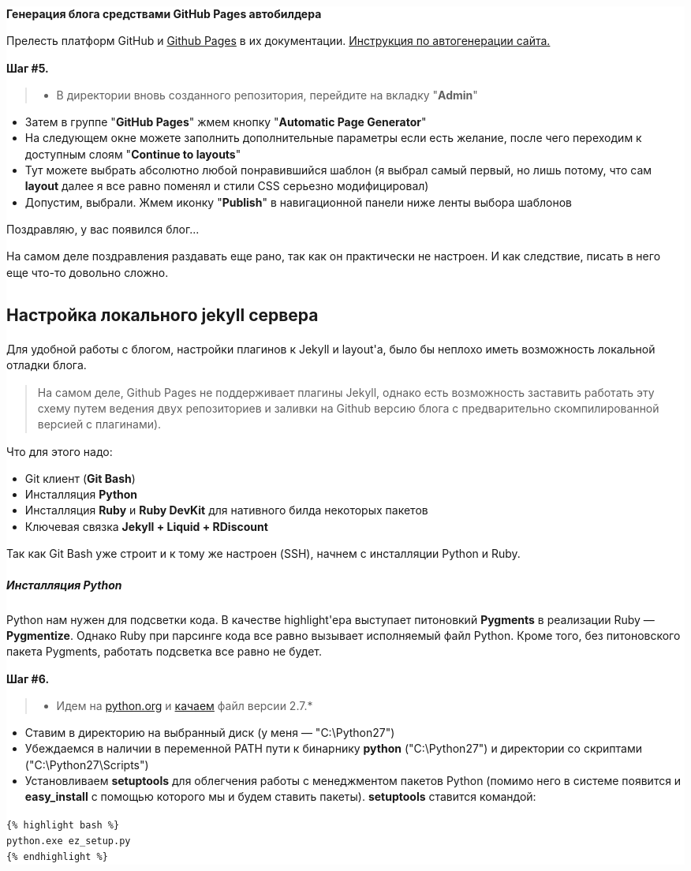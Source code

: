 **Генерация блога средствами GitHub Pages автобилдера**

Прелесть платформ GitHub и [Github Pages](https://help.github.com/categories/20/articles) в их документации. 
[Инструкция по автогенерации сайта.](https://help.github.com/articles/creating-pages-with-the-automatic-generator)

**Шаг #5.**

> - В директории вновь созданного репозитория, перейдите на вкладку "**Admin**" 
- Затем в группе "**GitHub Pages**" жмем кнопку "**Automatic Page Generator**" 
- На следующем окне можете заполнить дополнительные параметры если есть желание, после чего переходим к доступным слоям "**Continue to layouts**"
- Тут можете выбрать абсолютно любой понравившийся шаблон (я выбрал самый первый, но лишь потому, что сам **layout** далее я все равно поменял и стили CSS серьезно модифицировал)
- Допустим, выбрали. Жмем иконку "**Publish**" в навигационной панели ниже ленты выбора шаблонов

Поздравляю, у вас появился блог... 

На самом деле поздравления раздавать еще рано, так как он практически не настроен. И как следствие, писать в него еще что-то довольно сложно.

## Настройка локального jekyll сервера

Для удобной работы с блогом, настройки плагинов к Jekyll и layout'а, было бы неплохо иметь возможность локальной отладки блога. 
> На самом деле, Github Pages не поддерживает плагины Jekyll, однако есть возможность заставить работать эту схему путем ведения двух репозиториев и заливки на Github версию блога с предварительно скомпилированной версией с плагинами).

Что для этого надо:

- Git клиент (**Git Bash**)
- Инсталляция **Python**
- Инсталляция **Ruby** и **Ruby DevKit** для нативного билда некоторых пакетов
- Ключевая связка **Jekyll + Liquid + RDiscount**

Так как Git Bash уже строит и к тому же настроен (SSH), начнем с инсталляции Python и Ruby.

##### Инсталляция Python

Python нам нужен для подсветки кода. В качестве highlight'ера выступает питоновкий **Pygments** в реализации Ruby — **Pygmentize**. Однако Ruby при парсинге кода все равно вызывает исполняемый файл Python. Кроме того, без питоновского пакета Pygments, работать подсветка все равно не будет.

**Шаг #6.**

> - Идем на [python.org](http://python.org/) и [качаем](http://python.org/download/releases/2.7.3/) файл версии 2.7.*
- Ставим в директорию на выбранный диск (у меня — "C:\Python27\")
- Убеждаемся в наличии в переменной PATH пути к бинарнику **python** ("C:\Python27") и директории со скриптами ("C:\Python27\Scripts")
- Установливаем **setuptools** для облегчения работы с менеджментом пакетов Python (помимо него в системе появится и **easy_install** с помощью которого мы и будем ставить пакеты). **setuptools** ставится командой:
>
    {% highlight bash %}
    python.exe ez_setup.py
    {% endhighlight %}
